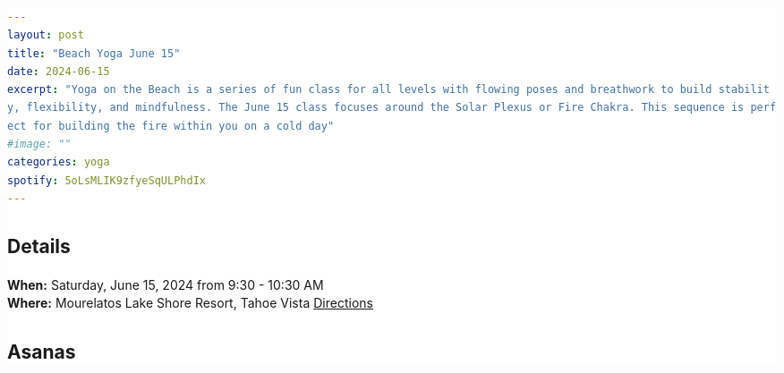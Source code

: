 ```yaml
---
layout: post
title: "Beach Yoga June 15"
date: 2024-06-15
excerpt: "Yoga on the Beach is a series of fun class for all levels with flowing poses and breathwork to build stability, flexibility, and mindfulness. The June 15 class focuses around the Solar Plexus or Fire Chakra. This sequence is perfect for building the fire within you on a cold day"
#image: ""
categories: yoga
spotify: 5oLsMLIK9zfyeSqULPhdIx
---
```



## Details

**When:** Saturday, June 15, 2024 from 9:30 - 10:30 AM   
**Where:** Mourelatos Lake Shore Resort, Tahoe Vista [Directions](https://www.google.com/maps/dir//6834+N+Lake+Blvd,+Tahoe+Vista,+CA+96148/@39.239939,-120.1344659,12z/data=!4m8!4m7!1m0!1m5!1m1!1s0x809964b0ff6493a3:0x7579cace84dcb8f8!2m2!1d-120.052065!2d39.239968?entry=ttu)   



## Asanas


